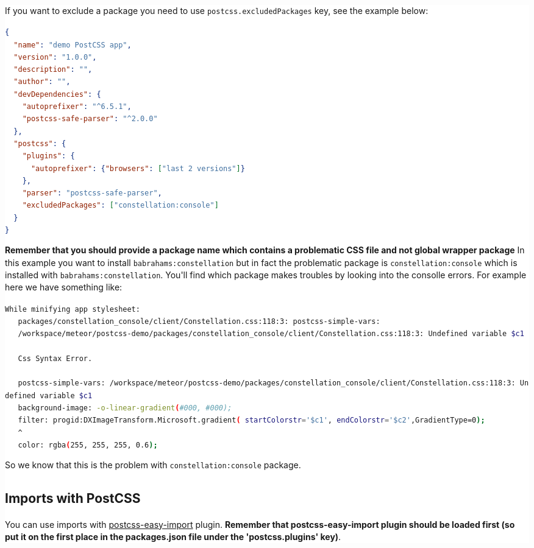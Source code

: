 If you want to exclude a package you need to use `postcss.excludedPackages` key, see the example below:

```json
{
  "name": "demo PostCSS app",
  "version": "1.0.0",
  "description": "",
  "author": "",
  "devDependencies": {
    "autoprefixer": "^6.5.1",
    "postcss-safe-parser": "^2.0.0"
  },
  "postcss": {
    "plugins": {
      "autoprefixer": {"browsers": ["last 2 versions"]}
    },
    "parser": "postcss-safe-parser",
    "excludedPackages": ["constellation:console"]
  }
}
```

**Remember that you should provide a package name which contains a problematic CSS file and not global wrapper package** In this example you want to install `babrahams:constellation` but in fact the problematic package is `constellation:console` which is installed with `babrahams:constellation`. You'll find which package makes troubles by looking into the consolle errors. For example here we have something like:

```sh
While minifying app stylesheet:
   packages/constellation_console/client/Constellation.css:118:3: postcss-simple-vars:
   /workspace/meteor/postcss-demo/packages/constellation_console/client/Constellation.css:118:3: Undefined variable $c1

   Css Syntax Error.

   postcss-simple-vars: /workspace/meteor/postcss-demo/packages/constellation_console/client/Constellation.css:118:3: Undefined variable $c1
   background-image: -o-linear-gradient(#000, #000);
   filter: progid:DXImageTransform.Microsoft.gradient( startColorstr='$c1', endColorstr='$c2',GradientType=0);
   ^
   color: rgba(255, 255, 255, 0.6);
```

So we know that this is the problem with `constellation:console` package.

## Imports with PostCSS

You can use imports with [postcss-easy-import](https://github.com/postcss/postcss-easy-import) plugin. **Remember that postcss-easy-import plugin should be loaded first (so put it on the first place in the packages.json file under the 'postcss.plugins' key)**.
